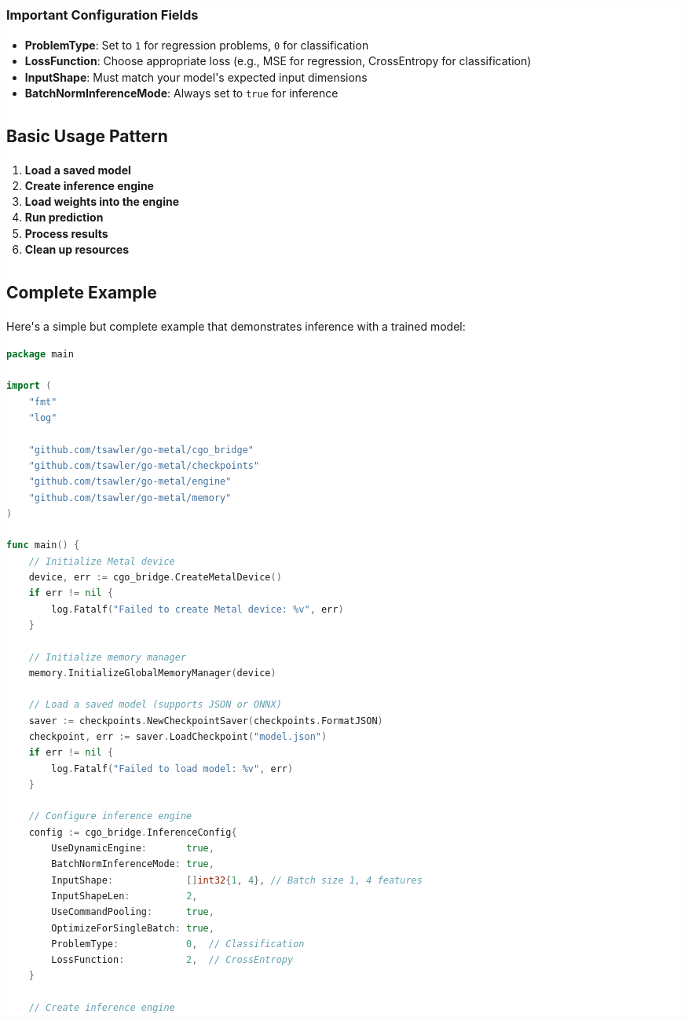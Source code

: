 ### Important Configuration Fields

- **ProblemType**: Set to `1` for regression problems, `0` for classification
- **LossFunction**: Choose appropriate loss (e.g., MSE for regression, CrossEntropy for classification)
- **InputShape**: Must match your model's expected input dimensions
- **BatchNormInferenceMode**: Always set to `true` for inference

## Basic Usage Pattern

1. **Load a saved model**
2. **Create inference engine**
3. **Load weights into the engine**
4. **Run prediction**
5. **Process results**
6. **Clean up resources**

## Complete Example

Here's a simple but complete example that demonstrates inference with a trained model:

```go
package main

import (
    "fmt"
    "log"
    
    "github.com/tsawler/go-metal/cgo_bridge"
    "github.com/tsawler/go-metal/checkpoints"
    "github.com/tsawler/go-metal/engine"
    "github.com/tsawler/go-metal/memory"
)

func main() {
    // Initialize Metal device
    device, err := cgo_bridge.CreateMetalDevice()
    if err != nil {
        log.Fatalf("Failed to create Metal device: %v", err)
    }
    
    // Initialize memory manager
    memory.InitializeGlobalMemoryManager(device)
    
    // Load a saved model (supports JSON or ONNX)
    saver := checkpoints.NewCheckpointSaver(checkpoints.FormatJSON)
    checkpoint, err := saver.LoadCheckpoint("model.json")
    if err != nil {
        log.Fatalf("Failed to load model: %v", err)
    }
    
    // Configure inference engine
    config := cgo_bridge.InferenceConfig{
        UseDynamicEngine:       true,
        BatchNormInferenceMode: true,
        InputShape:             []int32{1, 4}, // Batch size 1, 4 features
        InputShapeLen:          2,
        UseCommandPooling:      true,
        OptimizeForSingleBatch: true,
        ProblemType:            0,  // Classification
        LossFunction:           2,  // CrossEntropy
    }
    
    // Create inference engine
```